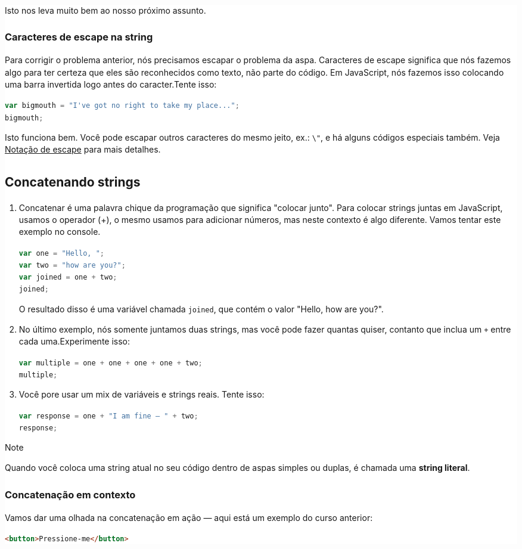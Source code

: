   Isto nos leva muito bem ao nosso próximo assunto.

### Caracteres de escape na string

Para corrigir o problema anterior, nós precisamos escapar o problema da aspa. Caracteres de escape significa que nós fazemos algo para ter certeza que eles são reconhecidos como texto, não parte do código. Em JavaScript, nós fazemos isso colocando uma barra invertida logo antes do caracter.Tente isso:

```js
var bigmouth = "I've got no right to take my place...";
bigmouth;
```

Isto funciona bem. Você pode escapar outros caracteres do mesmo jeito, ex.: `\"`, e há alguns códigos especiais também. Veja [Notação de escape](/pt-BR/docs/Web/JavaScript/Reference/Global_Objects/String#escape_notation) para mais detalhes.

## Concatenando strings

1. Concatenar é uma palavra chique da programação que significa "colocar junto". Para colocar strings juntas em JavaScript, usamos o operador (+), o mesmo usamos para adicionar números, mas neste contexto é algo diferente. Vamos tentar este exemplo no console.

   ```js
   var one = "Hello, ";
   var two = "how are you?";
   var joined = one + two;
   joined;
   ```

   O resultado disso é uma variável chamada `joined`, que contém o valor "Hello, how are you?".

2. No último exemplo, nós somente juntamos duas strings, mas você pode fazer quantas quiser, contanto que inclua um `+` entre cada uma.Experimente isso:

   ```js
   var multiple = one + one + one + one + two;
   multiple;
   ```

3. Você pore usar um mix de variáveis e strings reais. Tente isso:

   ```js
   var response = one + "I am fine — " + two;
   response;
   ```

> [!NOTE]
> Quando você coloca uma string atual no seu código dentro de aspas simples ou duplas, é chamada uma **string literal**.

### Concatenação em contexto

Vamos dar uma olhada na concatenação em ação — aqui está um exemplo do curso anterior:

```html
<button>Pressione-me</button>
```
